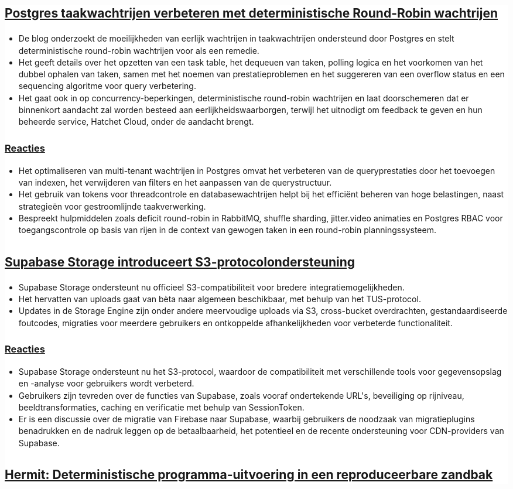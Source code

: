 ## [Postgres taakwachtrijen verbeteren met deterministische Round-Robin wachtrijen](https://docs.hatchet.run/blog/multi-tenant-queues)

- De blog onderzoekt de moeilijkheden van eerlijk wachtrijen in taakwachtrijen ondersteund door Postgres en stelt deterministische round-robin wachtrijen voor als een remedie.
- Het geeft details over het opzetten van een task table, het dequeuen van taken, polling logica en het voorkomen van het dubbel ophalen van taken, samen met het noemen van prestatieproblemen en het suggereren van een overflow status en een sequencing algoritme voor query verbetering.
- Het gaat ook in op concurrency-beperkingen, deterministische round-robin wachtrijen en laat doorschemeren dat er binnenkort aandacht zal worden besteed aan eerlijkheidswaarborgen, terwijl het uitnodigt om feedback te geven en hun beheerde service, Hatchet Cloud, onder de aandacht brengt.

### [Reacties](https://news.ycombinator.com/item?id=40077233)

- Het optimaliseren van multi-tenant wachtrijen in Postgres omvat het verbeteren van de queryprestaties door het toevoegen van indexen, het verwijderen van filters en het aanpassen van de querystructuur.
- Het gebruik van tokens voor threadcontrole en databasewachtrijen helpt bij het efficiënt beheren van hoge belastingen, naast strategieën voor gestroomlijnde taakverwerking.
- Bespreekt hulpmiddelen zoals deficit round-robin in RabbitMQ, shuffle sharding, jitter.video animaties en Postgres RBAC voor toegangscontrole op basis van rijen in de context van gewogen taken in een round-robin planningssysteem.

## [Supabase Storage introduceert S3-protocolondersteuning](https://supabase.com/blog/s3-compatible-storage)

- Supabase Storage ondersteunt nu officieel S3-compatibiliteit voor bredere integratiemogelijkheden.
- Het hervatten van uploads gaat van bèta naar algemeen beschikbaar, met behulp van het TUS-protocol.
- Updates in de Storage Engine zijn onder andere meervoudige uploads via S3, cross-bucket overdrachten, gestandaardiseerde foutcodes, migraties voor meerdere gebruikers en ontkoppelde afhankelijkheden voor verbeterde functionaliteit.

### [Reacties](https://news.ycombinator.com/item?id=40083807)

- Supabase Storage ondersteunt nu het S3-protocol, waardoor de compatibiliteit met verschillende tools voor gegevensopslag en -analyse voor gebruikers wordt verbeterd.
- Gebruikers zijn tevreden over de functies van Supabase, zoals vooraf ondertekende URL's, beveiliging op rijniveau, beeldtransformaties, caching en verificatie met behulp van SessionToken.
- Er is een discussie over de migratie van Firebase naar Supabase, waarbij gebruikers de noodzaak van migratieplugins benadrukken en de nadruk leggen op de betaalbaarheid, het potentieel en de recente ondersteuning voor CDN-providers van Supabase.

## [Hermit: Deterministische programma-uitvoering in een reproduceerbare zandbak](https://github.com/facebookexperimental/hermit)
